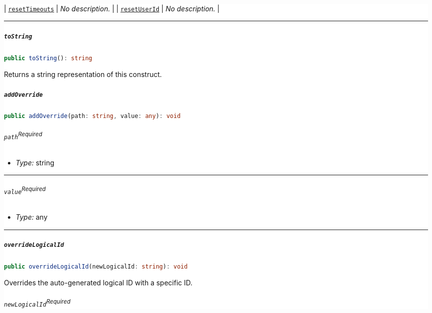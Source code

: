 | <code><a href="#rhizo-co-terraform-provider-oci.usageProxySubscriptionRedeemableUser.UsageProxySubscriptionRedeemableUser.resetTimeouts">resetTimeouts</a></code> | *No description.* |
| <code><a href="#rhizo-co-terraform-provider-oci.usageProxySubscriptionRedeemableUser.UsageProxySubscriptionRedeemableUser.resetUserId">resetUserId</a></code> | *No description.* |

---

##### `toString` <a name="toString" id="rhizo-co-terraform-provider-oci.usageProxySubscriptionRedeemableUser.UsageProxySubscriptionRedeemableUser.toString"></a>

```typescript
public toString(): string
```

Returns a string representation of this construct.

##### `addOverride` <a name="addOverride" id="rhizo-co-terraform-provider-oci.usageProxySubscriptionRedeemableUser.UsageProxySubscriptionRedeemableUser.addOverride"></a>

```typescript
public addOverride(path: string, value: any): void
```

###### `path`<sup>Required</sup> <a name="path" id="rhizo-co-terraform-provider-oci.usageProxySubscriptionRedeemableUser.UsageProxySubscriptionRedeemableUser.addOverride.parameter.path"></a>

- *Type:* string

---

###### `value`<sup>Required</sup> <a name="value" id="rhizo-co-terraform-provider-oci.usageProxySubscriptionRedeemableUser.UsageProxySubscriptionRedeemableUser.addOverride.parameter.value"></a>

- *Type:* any

---

##### `overrideLogicalId` <a name="overrideLogicalId" id="rhizo-co-terraform-provider-oci.usageProxySubscriptionRedeemableUser.UsageProxySubscriptionRedeemableUser.overrideLogicalId"></a>

```typescript
public overrideLogicalId(newLogicalId: string): void
```

Overrides the auto-generated logical ID with a specific ID.

###### `newLogicalId`<sup>Required</sup> <a name="newLogicalId" id="rhizo-co-terraform-provider-oci.usageProxySubscriptionRedeemableUser.UsageProxySubscriptionRedeemableUser.overrideLogicalId.parameter.newLogicalId"></a>
